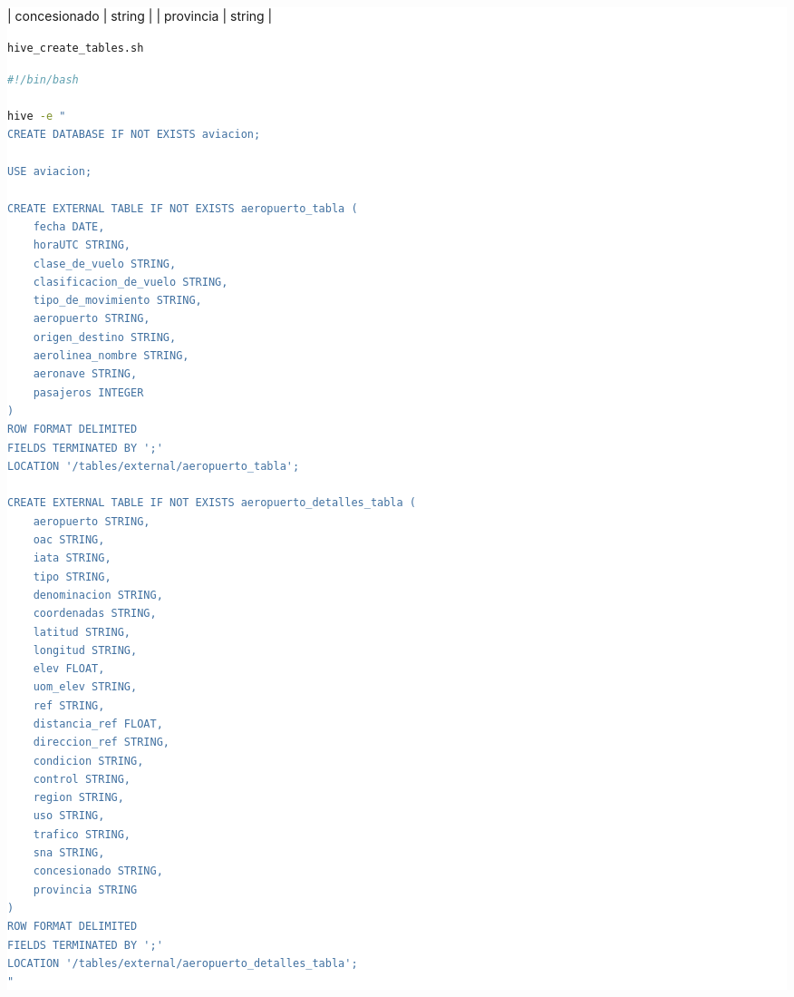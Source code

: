 | concesionado         | string     |
| provincia            | string     |

`hive_create_tables.sh`

```bash
#!/bin/bash

hive -e "
CREATE DATABASE IF NOT EXISTS aviacion;

USE aviacion;

CREATE EXTERNAL TABLE IF NOT EXISTS aeropuerto_tabla (
    fecha DATE, 
    horaUTC STRING, 
    clase_de_vuelo STRING, 
    clasificacion_de_vuelo STRING, 
    tipo_de_movimiento STRING, 
    aeropuerto STRING, 
    origen_destino STRING, 
    aerolinea_nombre STRING, 
    aeronave STRING, 
    pasajeros INTEGER
)
ROW FORMAT DELIMITED
FIELDS TERMINATED BY ';'
LOCATION '/tables/external/aeropuerto_tabla';

CREATE EXTERNAL TABLE IF NOT EXISTS aeropuerto_detalles_tabla (
    aeropuerto STRING, 
    oac STRING, 
    iata STRING, 
    tipo STRING, 
    denominacion STRING, 
    coordenadas STRING, 
    latitud STRING, 
    longitud STRING, 
    elev FLOAT, 
    uom_elev STRING, 
    ref STRING, 
    distancia_ref FLOAT, 
    direccion_ref STRING, 
    condicion STRING, 
    control STRING, 
    region STRING, 
    uso STRING, 
    trafico STRING, 
    sna STRING, 
    concesionado STRING, 
    provincia STRING
)
ROW FORMAT DELIMITED
FIELDS TERMINATED BY ';'
LOCATION '/tables/external/aeropuerto_detalles_tabla';
"
```
